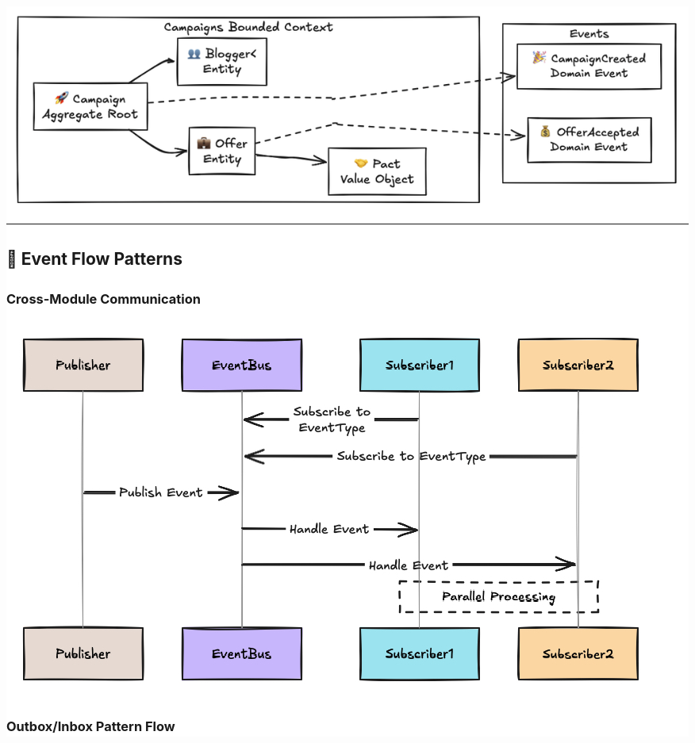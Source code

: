 ![Campaigns-Domain](../images/campaigns-domain.png)

---

## 🔄 **Event Flow Patterns**

### **Cross-Module Communication**

![Module-Communication](../images/event-bus.jpg)

### **Outbox/Inbox Pattern Flow**
